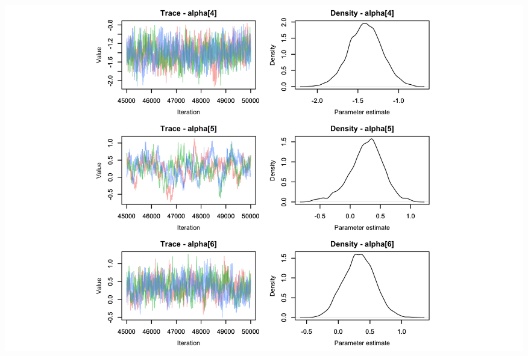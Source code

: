 <img src="Lab6_MissingData_files/figure-html/unnamed-chunk-32-2.png" width="576" style="display: block; margin: auto;" />